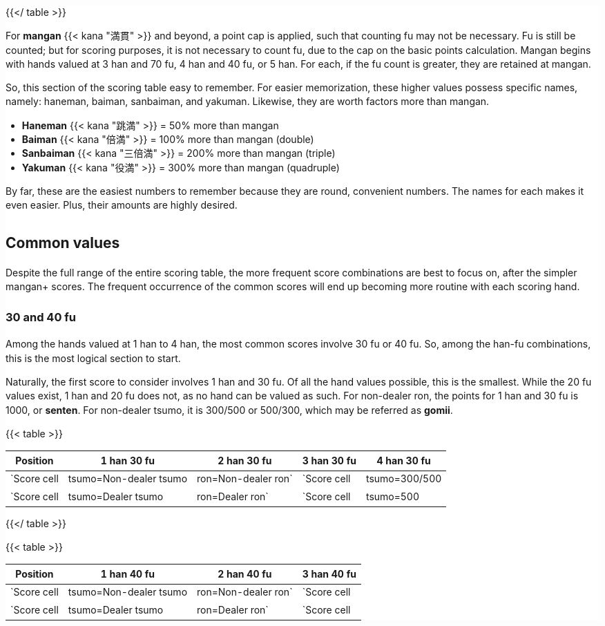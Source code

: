 </table>

{{</ table >}}

For **mangan** {{< kana "満貫" >}} and beyond, a point cap is applied, such that counting fu may not
be necessary. Fu is still be counted; but for scoring purposes, it is not necessary to count fu, due
to the cap on the basic points calculation. Mangan begins with hands valued at 3 han and 70 fu, 4
han and 40 fu, or 5 han. For each, if the fu count is greater, they are retained at mangan.

So, this section of the scoring table easy to remember. For easier memorization, these higher values
possess specific names, namely: haneman, baiman, sanbaiman, and yakuman. Likewise, they are worth
factors more than mangan.

- **Haneman** {{< kana "跳満" >}} = 50% more than mangan
- **Baiman** {{< kana "倍満" >}} = 100% more than mangan (double)
- **Sanbaiman** {{< kana "三倍満" >}} = 200% more than mangan (triple)
- **Yakuman** {{< kana "役満" >}} = 300% more than mangan (quadruple)

By far, these are the easiest numbers to remember because they are round, convenient numbers. The
names for each makes it even easier. Plus, their amounts are highly desired.

## Common values

Despite the full range of the entire scoring table, the more frequent score combinations are best to
focus on, after the simpler mangan+ scores. The frequent occurrence of the common scores will end up
becoming more routine with each scoring hand.

### 30 and 40 fu

Among the hands valued at 1 han to 4 han, the most common scores involve 30 fu or 40 fu. So, among
the han-fu combinations, this is the most logical section to start.

Naturally, the first score to consider involves 1 han and 30 fu. Of all the hand values possible,
this is the smallest. While the 20 fu values exist, 1 han and 20 fu does not, as no hand can be
valued as such. For non-dealer ron, the points for 1 han and 30 fu is 1000, or **senten**. For
non-dealer tsumo, it is 300/500 or 500/300, which may be referred as **gomii**.

{{< table >}}

| Position                                               | 1 han 30 fu                         | 2 han 30 fu                          | 3 han 30 fu                           | 4 han 30 fu                           |
| ------------------------------------------------------ | ----------------------------------- | ------------------------------------ | ------------------------------------- | ------------------------------------- |
| `Score cell|tsumo=Non-dealer tsumo|ron=Non-dealer ron` | `Score cell|tsumo=300/500|ron=1000` | `Score cell|tsumo=500/1000|ron=2000` | `Score cell|tsumo=1000/2000|ron=3900` | `Score cell|tsumo=2000/3900|ron=7700` |
| `Score cell|tsumo=Dealer tsumo|ron=Dealer ron`         | `Score cell|tsumo=500|ron=1500`     | `Score cell|tsumo=1000|ron=2900`     | `Score cell|tsumo=2000|ron=5800`      | `Score cell|tsumo=3900|ron=11600`     |

{{</ table >}}

{{< table >}}

| Position                                               | 1 han 40 fu                         | 2 han 40 fu                          | 3 han 40 fu                           |
| ------------------------------------------------------ | ----------------------------------- | ------------------------------------ | ------------------------------------- |
| `Score cell|tsumo=Non-dealer tsumo|ron=Non-dealer ron` | `Score cell|tsumo=400/700|ron=1300` | `Score cell|tsumo=700/1300|ron=2600` | `Score cell|tsumo=1300/2600|ron=5200` |
| `Score cell|tsumo=Dealer tsumo|ron=Dealer ron`         | `Score cell|tsumo=700|ron=2000`     | `Score cell|tsumo=1300|ron=3900`     | `Score cell|tsumo=2600|ron=7700`      |
